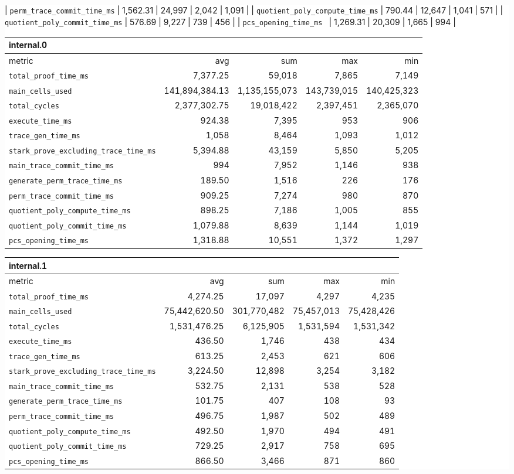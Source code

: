 | `perm_trace_commit_time_ms` |  1,562.31 |  24,997 |  2,042 |  1,091 |
| `quotient_poly_compute_time_ms` |  790.44 |  12,647 |  1,041 |  571 |
| `quotient_poly_commit_time_ms` |  576.69 |  9,227 |  739 |  456 |
| `pcs_opening_time_ms ` |  1,269.31 |  20,309 |  1,665 |  994 |

| internal.0 |||||
|:---|---:|---:|---:|---:|
|metric|avg|sum|max|min|
| `total_proof_time_ms ` |  7,377.25 |  59,018 |  7,865 |  7,149 |
| `main_cells_used     ` |  141,894,384.13 |  1,135,155,073 |  143,739,015 |  140,425,323 |
| `total_cycles        ` |  2,377,302.75 |  19,018,422 |  2,397,451 |  2,365,070 |
| `execute_time_ms     ` |  924.38 |  7,395 |  953 |  906 |
| `trace_gen_time_ms   ` |  1,058 |  8,464 |  1,093 |  1,012 |
| `stark_prove_excluding_trace_time_ms` |  5,394.88 |  43,159 |  5,850 |  5,205 |
| `main_trace_commit_time_ms` |  994 |  7,952 |  1,146 |  938 |
| `generate_perm_trace_time_ms` |  189.50 |  1,516 |  226 |  176 |
| `perm_trace_commit_time_ms` |  909.25 |  7,274 |  980 |  870 |
| `quotient_poly_compute_time_ms` |  898.25 |  7,186 |  1,005 |  855 |
| `quotient_poly_commit_time_ms` |  1,079.88 |  8,639 |  1,144 |  1,019 |
| `pcs_opening_time_ms ` |  1,318.88 |  10,551 |  1,372 |  1,297 |

| internal.1 |||||
|:---|---:|---:|---:|---:|
|metric|avg|sum|max|min|
| `total_proof_time_ms ` |  4,274.25 |  17,097 |  4,297 |  4,235 |
| `main_cells_used     ` |  75,442,620.50 |  301,770,482 |  75,457,013 |  75,428,426 |
| `total_cycles        ` |  1,531,476.25 |  6,125,905 |  1,531,594 |  1,531,342 |
| `execute_time_ms     ` |  436.50 |  1,746 |  438 |  434 |
| `trace_gen_time_ms   ` |  613.25 |  2,453 |  621 |  606 |
| `stark_prove_excluding_trace_time_ms` |  3,224.50 |  12,898 |  3,254 |  3,182 |
| `main_trace_commit_time_ms` |  532.75 |  2,131 |  538 |  528 |
| `generate_perm_trace_time_ms` |  101.75 |  407 |  108 |  93 |
| `perm_trace_commit_time_ms` |  496.75 |  1,987 |  502 |  489 |
| `quotient_poly_compute_time_ms` |  492.50 |  1,970 |  494 |  491 |
| `quotient_poly_commit_time_ms` |  729.25 |  2,917 |  758 |  695 |
| `pcs_opening_time_ms ` |  866.50 |  3,466 |  871 |  860 |
